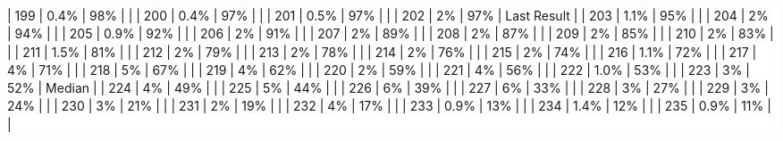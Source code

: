 | 199 | 0.4% | 98% |  |
| 200 | 0.4% | 97% |  |
| 201 | 0.5% | 97% |  |
| 202 | 2% | 97% | Last Result |
| 203 | 1.1% | 95% |  |
| 204 | 2% | 94% |  |
| 205 | 0.9% | 92% |  |
| 206 | 2% | 91% |  |
| 207 | 2% | 89% |  |
| 208 | 2% | 87% |  |
| 209 | 2% | 85% |  |
| 210 | 2% | 83% |  |
| 211 | 1.5% | 81% |  |
| 212 | 2% | 79% |  |
| 213 | 2% | 78% |  |
| 214 | 2% | 76% |  |
| 215 | 2% | 74% |  |
| 216 | 1.1% | 72% |  |
| 217 | 4% | 71% |  |
| 218 | 5% | 67% |  |
| 219 | 4% | 62% |  |
| 220 | 2% | 59% |  |
| 221 | 4% | 56% |  |
| 222 | 1.0% | 53% |  |
| 223 | 3% | 52% | Median |
| 224 | 4% | 49% |  |
| 225 | 5% | 44% |  |
| 226 | 6% | 39% |  |
| 227 | 6% | 33% |  |
| 228 | 3% | 27% |  |
| 229 | 3% | 24% |  |
| 230 | 3% | 21% |  |
| 231 | 2% | 19% |  |
| 232 | 4% | 17% |  |
| 233 | 0.9% | 13% |  |
| 234 | 1.4% | 12% |  |
| 235 | 0.9% | 11% |  |